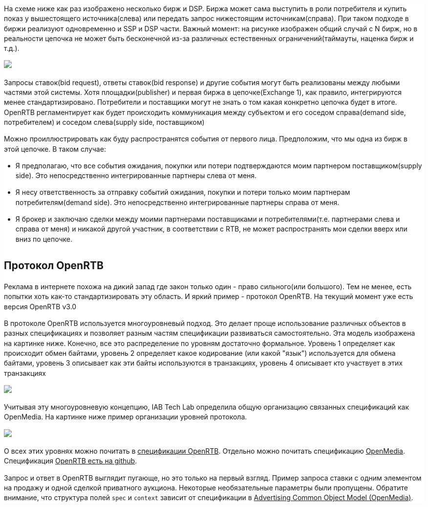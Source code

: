 На схеме ниже как раз изображено несколько бирж и DSP. Биржа может сама выступить в роли потребителя и купить показ у вышестоящего источника(слева) или передать запрос нижестоящим источникам(справа). При таком подходе в биржи реализуют одновременно и SSP и DSP части. Важный момент: на рисунке изображен общий случай с N бирж, но в реальности цепочка не может быть бесконечной из-за различных естественных ограничений(таймауты, наценка бирж и т.д.).

![](/images/rtb/rtb.png)

Запросы ставок(bid request), ответы ставок(bid response) и другие события могут быть реализованы между любыми частями этой системы. Хотя площадки(publisher) и первая биржа в цепочке(Exchange 1), как правило, интегрируются менее стандартизировано. Потребители и поставщики могут не знать о том какая конкретно цепочка будет в итоге. OpenRTB регламентирует как будет происходить коммуникация между субъектом и его соседом справа(demand side, потребителем) и соседом слева(supply side, поставщиком)

Можно проиллюстрировать как буду распространятся события от первого лица. Предположим, что мы одна из бирж в этой цепочке. В таком случае:

* Я предполагаю, что все события ожидания, покупки или потери подтверждаются моим партнером поставщиком(supply side). Это непосредственно интегрированные партнеры слева от меня.

* Я несу ответственность за отправку событий ожидания, покупки и потери только моим партнерам потребителям(demand side). Это непосредственно интегрированные партнеры справа от меня.

* Я брокер и заключаю сделки между моими партнерами поставщиками и потребителями(т.е. партнерами слева и справа от меня) и никакой другой участник, в соответствии с RTB, не может распространять мои сделки вверх или вниз по цепочке.

## Протокол OpenRTB

Реклама в интернете похожа на дикий запад где закон только один - право сильного(или большого). Тем не менее, есть попытки хоть как-то стандартизировать эту область. И яркий пример - протокол OpenRTB. На текущий момент уже есть версия OpenRTB v3.0

В протоколе OpenRTB используется многоуровневый подход. Это делает проще использование различных объектов в разных спецификациях и позволяет разным частям спецификации развиваться самостоятельно. Эта модель изображена на картинке ниже. Конечно, все это распределение по уровням достаточно формальное. Уровень 1 определяет как происходит обмен байтами, уровень 2 определяет какое кодирование (или какой "язык") используется для обмена байтами, уровень 3 описывает как эти байты используются в транзакциях, уровень 4 описывает кто участвует в этих транзакциях

![](/images/rtb/rtb2.png)

Учитывая эту многоуровневую концепцию, IAB Tech Lab определила общую организацию связанных спецификаций как OpenMedia. На картинке ниже пример организации уровней протокола.

![](/images/rtb/rtb3.png)

О всех этих уровнях можно почитать в [спецификации OpenRTB](https://www.iab.com/guidelines/real-time-bidding-rtb-project/). Отдельно можно почитать спецификацию [OpenMedia](https://iabtechlab.com/standards/openmedia/). Спецификация [OpenRTB есть на github](https://github.com/InteractiveAdvertisingBureau/openrtb).

Запрос и ответ в OpenRTB выглядит пугающе, но это только на первый взгляд. Пример запроса ставки с одним элементом на продажу и одной сделкой приватного аукциона. Некоторые необязательные параметры были пропущены. Обратите внимание, что структура полей `spec` и `context` зависит от спецификации в [Advertising Common Object Model (OpenMedia)](https://github.com/InteractiveAdvertisingBureau/AdCOM).
